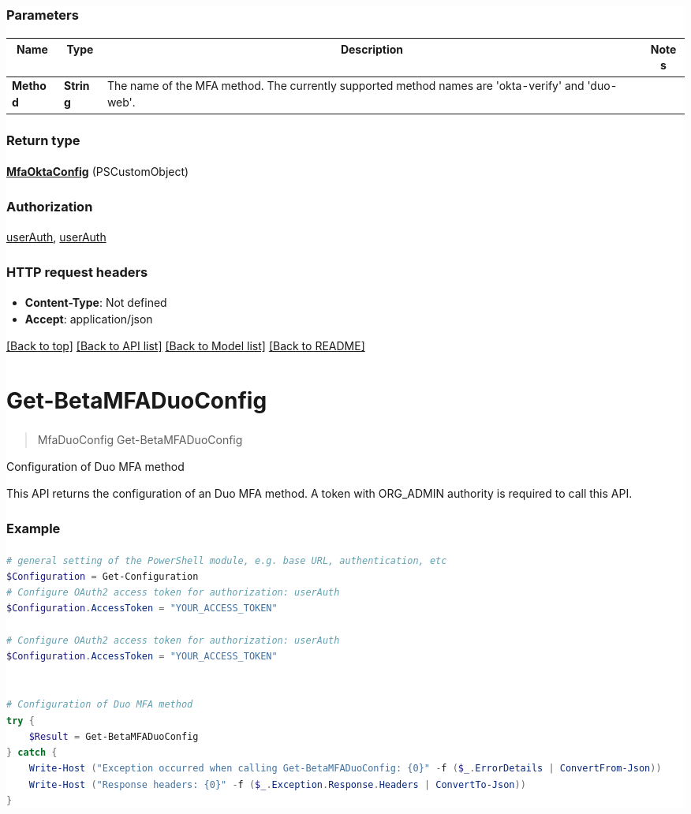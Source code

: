 ### Parameters

Name | Type | Description  | Notes
------------- | ------------- | ------------- | -------------
 **Method** | **String**| The name of the MFA method. The currently supported method names are &#39;okta-verify&#39; and &#39;duo-web&#39;. | 

### Return type

[**MfaOktaConfig**](MfaOktaConfig.md) (PSCustomObject)

### Authorization

[userAuth](../README.md#userAuth), [userAuth](../README.md#userAuth)

### HTTP request headers

 - **Content-Type**: Not defined
 - **Accept**: application/json

[[Back to top]](#) [[Back to API list]](../README.md#documentation-for-api-endpoints) [[Back to Model list]](../README.md#documentation-for-models) [[Back to README]](../README.md)

<a id="Get-BetaMFADuoConfig"></a>
# **Get-BetaMFADuoConfig**
> MfaDuoConfig Get-BetaMFADuoConfig<br>

Configuration of Duo MFA method

This API returns the configuration of an Duo MFA method. A token with ORG_ADMIN authority is required to call this API.

### Example
```powershell
# general setting of the PowerShell module, e.g. base URL, authentication, etc
$Configuration = Get-Configuration
# Configure OAuth2 access token for authorization: userAuth
$Configuration.AccessToken = "YOUR_ACCESS_TOKEN"

# Configure OAuth2 access token for authorization: userAuth
$Configuration.AccessToken = "YOUR_ACCESS_TOKEN"


# Configuration of Duo MFA method
try {
    $Result = Get-BetaMFADuoConfig
} catch {
    Write-Host ("Exception occurred when calling Get-BetaMFADuoConfig: {0}" -f ($_.ErrorDetails | ConvertFrom-Json))
    Write-Host ("Response headers: {0}" -f ($_.Exception.Response.Headers | ConvertTo-Json))
}
```
